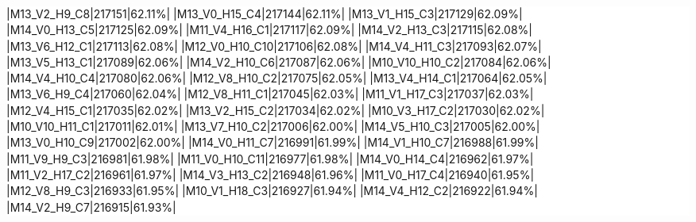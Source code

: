 |M13_V2_H9_C8|217151|62.11%|
|M13_V0_H15_C4|217144|62.11%|
|M13_V1_H15_C3|217129|62.09%|
|M14_V0_H13_C5|217125|62.09%|
|M11_V4_H16_C1|217117|62.09%|
|M14_V2_H13_C3|217115|62.08%|
|M13_V6_H12_C1|217113|62.08%|
|M12_V0_H10_C10|217106|62.08%|
|M14_V4_H11_C3|217093|62.07%|
|M13_V5_H13_C1|217089|62.06%|
|M14_V2_H10_C6|217087|62.06%|
|M10_V10_H10_C2|217084|62.06%|
|M14_V4_H10_C4|217080|62.06%|
|M12_V8_H10_C2|217075|62.05%|
|M13_V4_H14_C1|217064|62.05%|
|M13_V6_H9_C4|217060|62.04%|
|M12_V8_H11_C1|217045|62.03%|
|M11_V1_H17_C3|217037|62.03%|
|M12_V4_H15_C1|217035|62.02%|
|M13_V2_H15_C2|217034|62.02%|
|M10_V3_H17_C2|217030|62.02%|
|M10_V10_H11_C1|217011|62.01%|
|M13_V7_H10_C2|217006|62.00%|
|M14_V5_H10_C3|217005|62.00%|
|M13_V0_H10_C9|217002|62.00%|
|M14_V0_H11_C7|216991|61.99%|
|M14_V1_H10_C7|216988|61.99%|
|M11_V9_H9_C3|216981|61.98%|
|M11_V0_H10_C11|216977|61.98%|
|M14_V0_H14_C4|216962|61.97%|
|M11_V2_H17_C2|216961|61.97%|
|M14_V3_H13_C2|216948|61.96%|
|M11_V0_H17_C4|216940|61.95%|
|M12_V8_H9_C3|216933|61.95%|
|M10_V1_H18_C3|216927|61.94%|
|M14_V4_H12_C2|216922|61.94%|
|M14_V2_H9_C7|216915|61.93%|